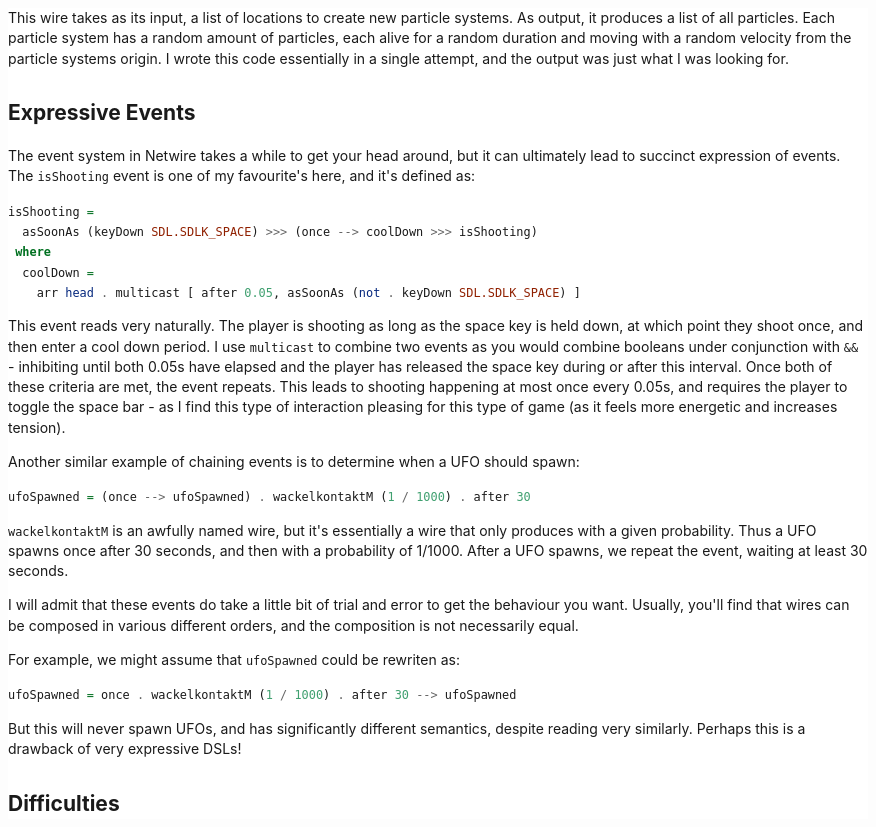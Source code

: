 This wire takes as its input, a list of locations to create new particle
systems. As output, it produces a list of all particles. Each particle system
has a random amount of particles, each alive for a random duration and moving
with a random velocity from the particle systems origin. I wrote this code
essentially in a single attempt, and the output was just what I was looking for.

## Expressive Events

The event system in Netwire takes a while to get your head around, but it can
ultimately lead to succinct expression of events. The `isShooting` event is one
of my favourite's here, and it's defined as:

```haskell
isShooting =
  asSoonAs (keyDown SDL.SDLK_SPACE) >>> (once --> coolDown >>> isShooting)
 where
  coolDown =
    arr head . multicast [ after 0.05, asSoonAs (not . keyDown SDL.SDLK_SPACE) ]
```

This event reads very naturally. The player is shooting as long as the space key
is held down, at which point they shoot once, and then enter a cool down period.
I use `multicast` to combine two events as you would combine booleans under
conjunction with `&&` - inhibiting until both 0.05s have elapsed and the player
has released the space key during or after this interval. Once both of these
criteria are met, the event repeats. This leads to shooting happening at most
once every 0.05s, and requires the player to toggle the space bar - as I find this
type of interaction pleasing for this type of game (as it feels more energetic and
increases tension).

Another similar example of chaining events is to determine when a UFO should
spawn:

```haskell
ufoSpawned = (once --> ufoSpawned) . wackelkontaktM (1 / 1000) . after 30
```

`wackelkontaktM` is an awfully named wire, but it's essentially a wire that only
produces with a given probability. Thus a UFO spawns once after 30 seconds, and
then with a probability of 1/1000. After a UFO spawns, we repeat the event,
waiting at least 30 seconds.

I will admit that these events do take a little bit of trial and error to get
the behaviour you want. Usually, you'll find that wires can be composed in
various different orders, and the composition is not necessarily equal.

For example, we might assume that `ufoSpawned` could be rewriten as:

```haskell
ufoSpawned = once . wackelkontaktM (1 / 1000) . after 30 --> ufoSpawned
```

But this will never spawn UFOs, and has significantly different semantics,
despite reading very similarly. Perhaps this is a drawback of very expressive
DSLs!

## Difficulties
